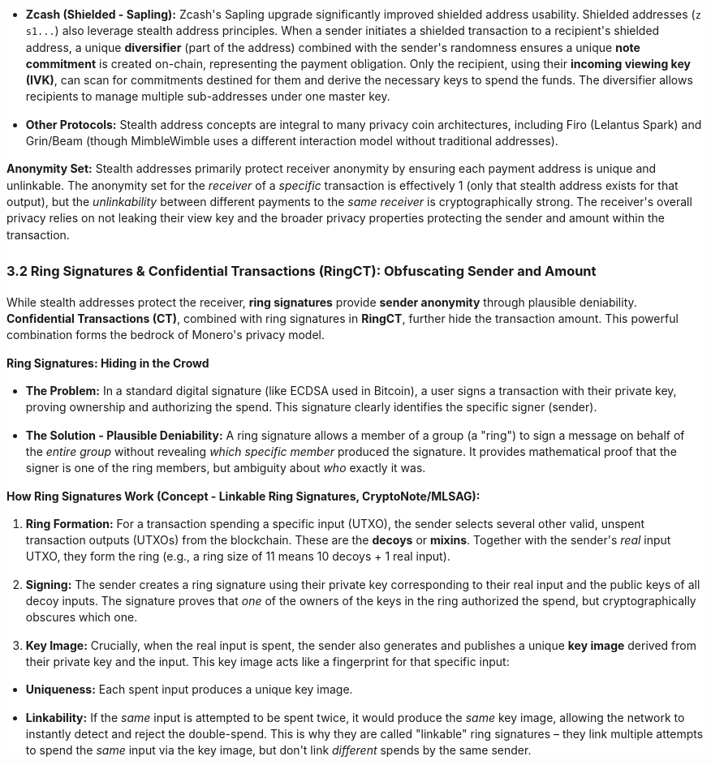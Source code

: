 *   **Zcash (Shielded - Sapling):** Zcash's Sapling upgrade significantly improved shielded address usability. Shielded addresses (`zs1...`) also leverage stealth address principles. When a sender initiates a shielded transaction to a recipient's shielded address, a unique **diversifier** (part of the address) combined with the sender's randomness ensures a unique **note commitment** is created on-chain, representing the payment obligation. Only the recipient, using their **incoming viewing key (IVK)**, can scan for commitments destined for them and derive the necessary keys to spend the funds. The diversifier allows recipients to manage multiple sub-addresses under one master key.

*   **Other Protocols:** Stealth address concepts are integral to many privacy coin architectures, including Firo (Lelantus Spark) and Grin/Beam (though MimbleWimble uses a different interaction model without traditional addresses).

**Anonymity Set:** Stealth addresses primarily protect receiver anonymity by ensuring each payment address is unique and unlinkable. The anonymity set for the *receiver* of a *specific* transaction is effectively 1 (only that stealth address exists for that output), but the *unlinkability* between different payments to the *same receiver* is cryptographically strong. The receiver's overall privacy relies on not leaking their view key and the broader privacy properties protecting the sender and amount within the transaction.

### 3.2 Ring Signatures & Confidential Transactions (RingCT): Obfuscating Sender and Amount

While stealth addresses protect the receiver, **ring signatures** provide **sender anonymity** through plausible deniability. **Confidential Transactions (CT)**, combined with ring signatures in **RingCT**, further hide the transaction amount. This powerful combination forms the bedrock of Monero's privacy model.

**Ring Signatures: Hiding in the Crowd**

*   **The Problem:** In a standard digital signature (like ECDSA used in Bitcoin), a user signs a transaction with their private key, proving ownership and authorizing the spend. This signature clearly identifies the specific signer (sender).

*   **The Solution - Plausible Deniability:** A ring signature allows a member of a group (a "ring") to sign a message on behalf of the *entire group* without revealing *which specific member* produced the signature. It provides mathematical proof that the signer is one of the ring members, but ambiguity about *who* exactly it was.

**How Ring Signatures Work (Concept - Linkable Ring Signatures, CryptoNote/MLSAG):**

1.  **Ring Formation:** For a transaction spending a specific input (UTXO), the sender selects several other valid, unspent transaction outputs (UTXOs) from the blockchain. These are the **decoys** or **mixins**. Together with the sender's *real* input UTXO, they form the ring (e.g., a ring size of 11 means 10 decoys + 1 real input).

2.  **Signing:** The sender creates a ring signature using their private key corresponding to their real input and the public keys of all decoy inputs. The signature proves that *one* of the owners of the keys in the ring authorized the spend, but cryptographically obscures which one.

3.  **Key Image:** Crucially, when the real input is spent, the sender also generates and publishes a unique **key image** derived from their private key and the input. This key image acts like a fingerprint for that specific input:

*   **Uniqueness:** Each spent input produces a unique key image.

*   **Linkability:** If the *same* input is attempted to be spent twice, it would produce the *same* key image, allowing the network to instantly detect and reject the double-spend. This is why they are called "linkable" ring signatures – they link multiple attempts to spend the *same* input via the key image, but don't link *different* spends by the same sender.
